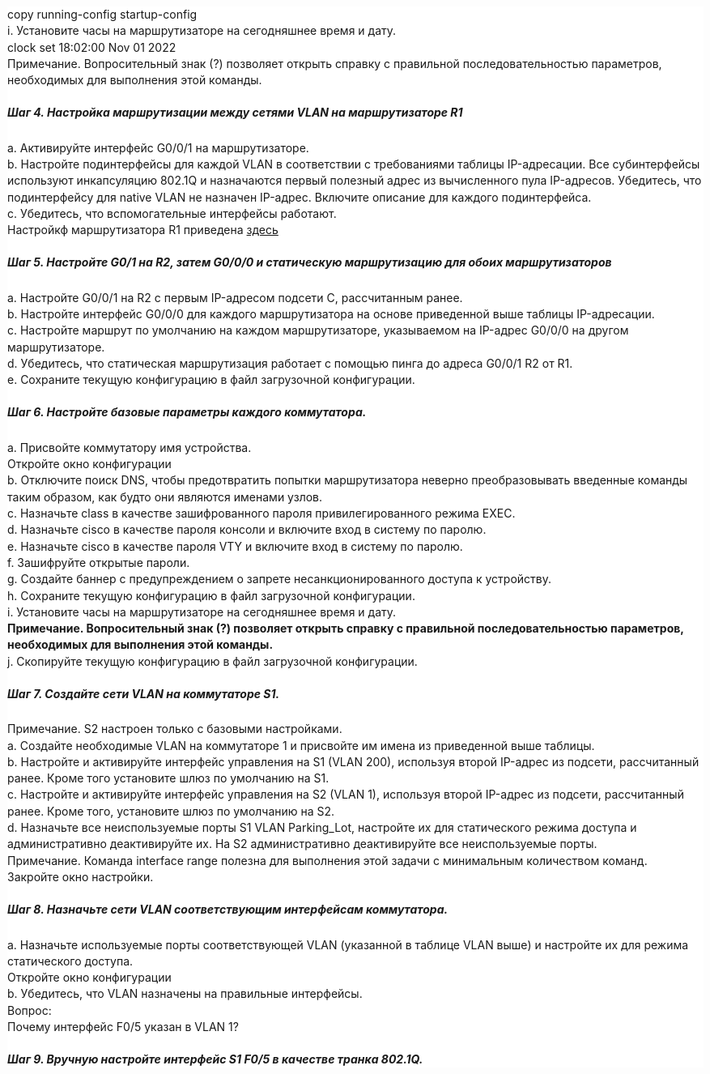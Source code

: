 copy running-config startup-config  
i.	Установите часы на маршрутизаторе на сегодняшнее время и дату.  
clock set 18:02:00 Nov 01 2022  
Примечание. Вопросительный знак (?) позволяет открыть справку с правильной последовательностью параметров, необходимых для выполнения этой команды.  
##### Шаг 4.	Настройка маршрутизации между сетями VLAN на маршрутизаторе R1
a.	Активируйте интерфейс G0/0/1 на маршрутизаторе.  
b.	Настройте подинтерфейсы для каждой VLAN в соответствии с требованиями таблицы IP-адресации. Все субинтерфейсы используют инкапсуляцию 802.1Q и назначаются первый полезный адрес из вычисленного пула IP-адресов. Убедитесь, что подинтерфейсу для native VLAN не назначен IP-адрес. Включите описание для каждого подинтерфейса.  
c.	Убедитесь, что вспомогательные интерфейсы работают.  
Настройкф маршрутизатора R1 приведена [здесь](Configs/R1.txt)  
##### Шаг 5.	Настройте G0/1 на R2, затем G0/0/0 и статическую маршрутизацию для обоих маршрутизаторов
a.	Настройте G0/0/1 на R2 с первым IP-адресом подсети C, рассчитанным ранее.  
b.	Настройте интерфейс G0/0/0 для каждого маршрутизатора на основе приведенной выше таблицы IP-адресации.  
c.	Настройте маршрут по умолчанию на каждом маршрутизаторе, указываемом на IP-адрес G0/0/0 на другом маршрутизаторе.  
d.	Убедитесь, что статическая маршрутизация работает с помощью пинга до адреса G0/0/1 R2 от R1.  
e.	Сохраните текущую конфигурацию в файл загрузочной конфигурации.  
##### Шаг 6.	Настройте базовые параметры каждого коммутатора.
a.	Присвойте коммутатору имя устройства.  
Откройте окно конфигурации  
b.	Отключите поиск DNS, чтобы предотвратить попытки маршрутизатора неверно преобразовывать введенные команды таким образом, как будто они являются именами узлов.  
c.	Назначьте class в качестве зашифрованного пароля привилегированного режима EXEC.  
d.	Назначьте cisco в качестве пароля консоли и включите вход в систему по паролю.  
e.	Назначьте cisco в качестве пароля VTY и включите вход в систему по паролю.  
f.	Зашифруйте открытые пароли.  
g.	Создайте баннер с предупреждением о запрете несанкционированного доступа к устройству.  
h.	Сохраните текущую конфигурацию в файл загрузочной конфигурации.  
i.	Установите часы на маршрутизаторе на сегодняшнее время и дату.  
**Примечание. Вопросительный знак (?) позволяет открыть справку с правильной последовательностью параметров, необходимых для выполнения этой команды.**  
j.	Скопируйте текущую конфигурацию в файл загрузочной конфигурации.  
##### Шаг 7.	Создайте сети VLAN на коммутаторе S1.
Примечание. S2 настроен только с базовыми настройками.  
a.	Создайте необходимые VLAN на коммутаторе 1 и присвойте им имена из приведенной выше таблицы.  
b.	Настройте и активируйте интерфейс управления на S1 (VLAN 200), используя второй IP-адрес из подсети, рассчитанный ранее. Кроме того установите шлюз по умолчанию на S1.  
c.	Настройте и активируйте интерфейс управления на S2 (VLAN 1), используя второй IP-адрес из подсети, рассчитанный ранее. Кроме того, установите шлюз по умолчанию на S2.  
d.	Назначьте все неиспользуемые порты S1 VLAN Parking_Lot, настройте их для статического режима доступа и административно деактивируйте их. На S2 административно деактивируйте все неиспользуемые порты.  
Примечание. Команда interface range полезна для выполнения этой задачи с минимальным количеством команд.  
Закройте окно настройки.  
##### Шаг 8.	Назначьте сети VLAN соответствующим интерфейсам коммутатора.
a.	Назначьте используемые порты соответствующей VLAN (указанной в таблице VLAN выше) и настройте их для режима статического доступа.  
Откройте окно конфигурации  
b.	Убедитесь, что VLAN назначены на правильные интерфейсы.  
Вопрос:  
Почему интерфейс F0/5 указан в VLAN 1?  
##### Шаг 9.	Вручную настройте интерфейс S1 F0/5 в качестве транка 802.1Q.